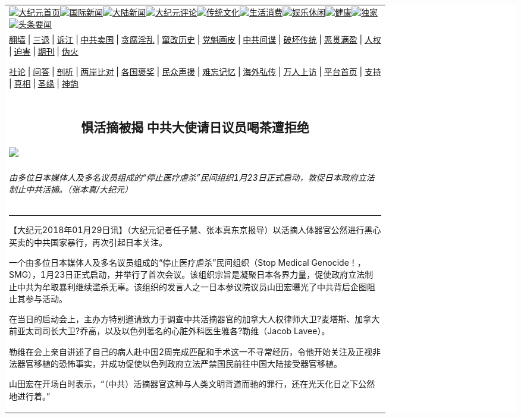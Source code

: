 <a name="1" id="1" target="_blank"></a><span id="1"></span>
<table align=center border="0"><tr><td colspan="2" VALIGN=TOP><a href="https://github.com/uzqpnf3378/djy/blob/master/gb/nf1351518.md#1"><img src="https://raw.githubusercontent.com/uzqpnf3378/www/master/t/djy/1.jpg" title="大纪元首页" alt="大纪元首页"></a><a href="https://github.com/uzqpnf3378/djy/blob/master/gb/n24hr.md#1"><img src="https://raw.githubusercontent.com/uzqpnf3378/www/master/t/djy/3.jpg" title="国际新闻" alt="国际新闻"></a><a href="https://github.com/uzqpnf3378/djy/blob/master/gb/nsc413.md#1"><img src="https://raw.githubusercontent.com/uzqpnf3378/www/master/t/djy/4.jpg" title="大陆新闻" alt="大陆新闻"></a><a href="https://github.com/uzqpnf3378/djy/blob/master/gb/news392.md#1"><img src="https://raw.githubusercontent.com/uzqpnf3378/www/master/t/djy/5.jpg" title="大纪元评论" alt="大纪元评论"></a><a href="https://github.com/uzqpnf3378/djy/blob/master/gb/news2007.md#1"><img src="https://raw.githubusercontent.com/uzqpnf3378/www/master/t/djy/6.jpg" title="传统文化" alt="传统文化"></a><a href="https://github.com/uzqpnf3378/djy/blob/master/gb/news2008.md#1"><img src="https://raw.githubusercontent.com/uzqpnf3378/www/master/t/djy/7.jpg" title="生活消费" alt="生活消费"></a><a href="https://github.com/uzqpnf3378/djy/blob/master/gb/ncyule.md#1"><img src="https://raw.githubusercontent.com/uzqpnf3378/www/master/t/djy/8.jpg" title="娱乐休闲" alt="娱乐休闲"></a><a href="https://github.com/uzqpnf3378/djy/blob/master/gb/nsc1002.md#1"><img src="https://raw.githubusercontent.com/uzqpnf3378/www/master/t/djy/9.jpg" title="健康" alt="健康"></a><a href="https://github.com/uzqpnf3378/djy/blob/master/gb/nf6092.md#1"><img src="https://raw.githubusercontent.com/uzqpnf3378/www/master/t/djy/10a.jpg" title="独家" alt="独家"></a><a href="https://github.com/uzqpnf3378/djy/blob/master/gb/nf4514.md#1"><img src="https://raw.githubusercontent.com/uzqpnf3378/www/master/t/djy/12a.jpg" title="头条要闻" alt="头条要闻"></a></td></tr>
<tr><td colspan="2" VALIGN=TOP><a target="_blank" href="https://github.com/uzqpnf3378/www/blob/master/README.md?zsrh#1">翻墙</a> | <a target="_blank" href="https://github.com/uzqpnf3378/djy/blob/master/gb/nf5657.md#1">三退</a> | <a target="_blank" href="https://github.com/uzqpnf3378/djy/blob/master/gb/nf6124.md#1">诉江</a> | <a target="_blank" href="https://github.com/uzqpnf3378/djy/blob/master/gb/nf1176117.md#1">中共卖国</a> | <a target="_blank" href="https://github.com/uzqpnf3378/djy/blob/master/gb/nf5773.md#1">贪腐淫乱</a> | <a target="_blank" href="https://github.com/uzqpnf3378/djy/blob/master/gb/nf1176115.md#1">窜改历史</a> | <a target="_blank" href="https://github.com/uzqpnf3378/djy/blob/master/gb/nf1176107.md#1">党魁画皮</a> | <a target="_blank" href="https://github.com/uzqpnf3378/djy/blob/master/gb/nf1320400.md#1">中共间谍</a> | <a target="_blank" href="https://github.com/uzqpnf3378/djy/blob/master/gb/nf1176114.md#1">破坏传统</a> | <a target="_blank" href="https://github.com/uzqpnf3378/ntdtv/blob/master/gb/prog447_1.md#1">恶贯满盈</a> | <a target="_blank" href="https://github.com/uzqpnf3378/djy/blob/master/gb/ncid278.md#1">人权</a> | <a target="_blank" href="https://github.com/uzqpnf3378/djy/blob/master/gb/nf1176111.md#1">迫害</a> | <a target="_blank" href="https://gitlab.com/szzdlab/mh-qikan/blob/master/README.md#1">期刊</a> | <a target="_blank" href="https://github.com/uzqpnf3378/djy/blob/master/gb/nf5562.md#1">伪火</a></p><p><a target="_blank" href="https://github.com/uzqpnf3378/djy/blob/master/gb/9p.md#1">社论</a> | <a target="_blank" href="https://github.com/uzqpnf3378/djy/blob/master/gb/nf4378.md#1">问答</a> | <a target="_blank" href="https://github.com/uzqpnf3378/djy/blob/master/gb/nf5792.md#1">剖析</a> | <a target="_blank" href="https://github.com/uzqpnf3378/djy/blob/master/gb/nf5735.md#1">两岸比对</a> | <a target="_blank" href="https://github.com/uzqpnf3378/djy/blob/master/gb/nf6119.md#1">各国褒奖</a> | <a target="_blank" href="https://github.com/uzqpnf3378/djy/blob/master/gb/nf6120.md#1">民众声援</a> | <a target="_blank" href="https://github.com/uzqpnf3378/djy/blob/master/gb/nf1188594.md#1">难忘记忆</a> | <a target="_blank" href="https://github.com/uzqpnf3378/djy/blob/master/gb/nf3180.md#1">海外弘传</a> | <a target="_blank" href="https://github.com/uzqpnf3378/djy/blob/master/gb/nf5410.md#1">万人上访</a> | <a target="_blank" href="https://github.com/uzqpnf3378/www/blob/master/README.md?zsrh#1">平台首页</a> | <a target="_blank" href="https://github.com/uzqpnf3378/djy/blob/master/gb/nf4386.md#1">支持</a> | <a target="_blank" href="https://github.com/uzqpnf3378/djy/blob/master/gb/nf4389.md#1">真相</a> | <a target="_blank" href="https://github.com/uzqpnf3378/djy/blob/master/gb/nf5790.md#1">圣缘</a> | <a target="_blank" href="https://github.com/uzqpnf3378/djy/blob/master/gb/nf4786.md#1">神韵</a></td></tr>
<tr><td VALIGN=TOP width="626"><h2 align=center>惧活摘被揭 中共大使请日议员喝茶遭拒绝</h2>
<img width="600" src="https://i.epochtimes.com/assets/uploads/2018/01/IMGP8705-600x400.jpg" />
<h6>由多位日本媒体人及多名议员组成的“停止医疗虐杀”民间组织1月23日正式启动，敦促日本政府立法制止中共活摘。（张本真/大纪元）
</h6>
<hr>
	<p>【大纪元2018年01月29日讯】（大纪元记者任子慧、张本真东京报导）以<ahref="https://github.com/uzqpnf3378/djy/blob/master/gb/tag/%E6%B4%BB%E6%91%98.md#1">活摘</a>人体器官公然进行黑心买卖的中共国家暴行，再次引起<ahref="https://github.com/uzqpnf3378/djy/blob/master/gb/tag/%E6%97%A5%E6%9C%AC.md#1">日本</a>关注。</p>
<p>一个由多位<ahref="https://github.com/uzqpnf3378/djy/blob/master/gb/tag/%E6%97%A5%E6%9C%AC.md#1">日本</a>媒体人及多名<ahref="https://github.com/uzqpnf3378/djy/blob/master/gb/tag/%E8%AE%AE%E5%91%98.md#1">议员</a>组成的“停止医疗虐杀”民间组织（Stop Medical Genocide！，SMG），1月23日正式启动，并举行了首次会议。该组织宗旨是凝聚日本各界力量，促使政府立法制止中共为牟取暴利继续滥杀无辜。该组织的发言人之一日本参议院议员山田宏曝光了中共背后企图阻止其参与活动。</p>
<p>在当日的启动会上，主办方特别邀请致力于调查中共<ahref="https://github.com/uzqpnf3378/djy/blob/master/gb/tag/%E6%B4%BB%E6%91%98.md#1">活摘</a>器官的加拿大人权律师大卫?麦塔斯、加拿大前亚太司司长大卫?乔高，以及以色列著名的心脏外科医生雅各?勒维（Jacob Lavee）。</p>
<p>勒维在会上亲自讲述了自己的病人赴中国2周完成匹配和手术这一不寻常经历，令他开始关注及正视非法器官移植的恐怖事实，并成功促使以色列政府立法严禁国民前往中国大陆接受器官移植。</p>
<p>山田宏在开场白时表示，“（中共）活摘器官这种与人类文明背道而驰的罪行，还在光天化日之下公然地进行着。”</p>